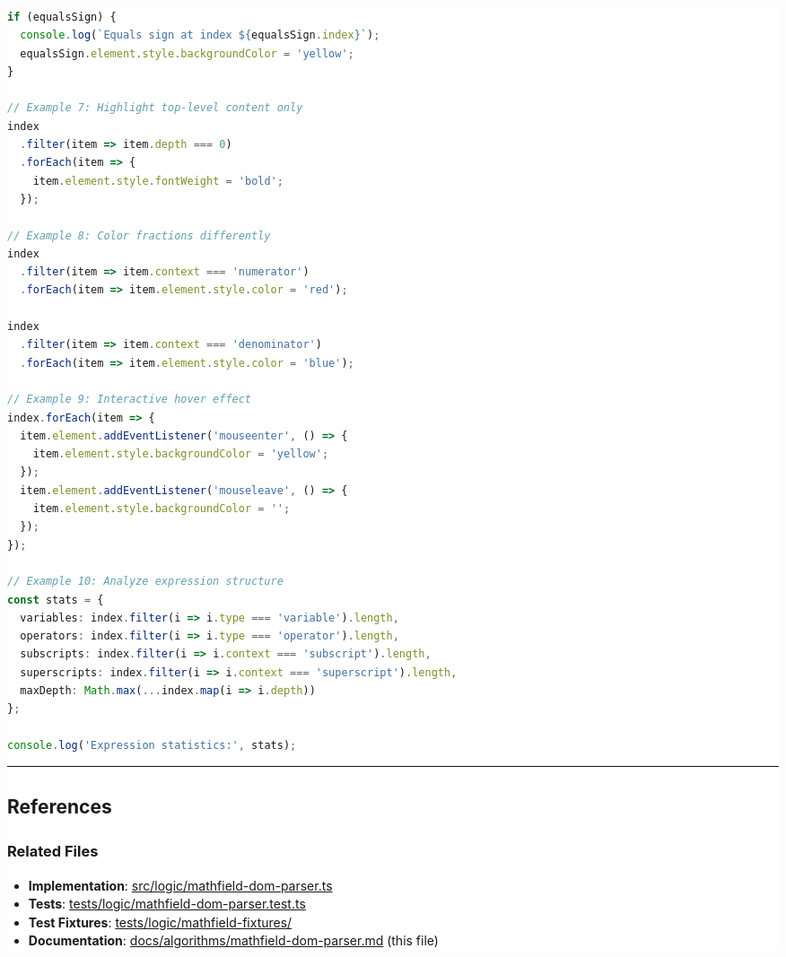 ```typescript
if (equalsSign) {
  console.log(`Equals sign at index ${equalsSign.index}`);
  equalsSign.element.style.backgroundColor = 'yellow';
}

// Example 7: Highlight top-level content only
index
  .filter(item => item.depth === 0)
  .forEach(item => {
    item.element.style.fontWeight = 'bold';
  });

// Example 8: Color fractions differently
index
  .filter(item => item.context === 'numerator')
  .forEach(item => item.element.style.color = 'red');

index
  .filter(item => item.context === 'denominator')
  .forEach(item => item.element.style.color = 'blue');

// Example 9: Interactive hover effect
index.forEach(item => {
  item.element.addEventListener('mouseenter', () => {
    item.element.style.backgroundColor = 'yellow';
  });
  item.element.addEventListener('mouseleave', () => {
    item.element.style.backgroundColor = '';
  });
});

// Example 10: Analyze expression structure
const stats = {
  variables: index.filter(i => i.type === 'variable').length,
  operators: index.filter(i => i.type === 'operator').length,
  subscripts: index.filter(i => i.context === 'subscript').length,
  superscripts: index.filter(i => i.context === 'superscript').length,
  maxDepth: Math.max(...index.map(i => i.depth))
};

console.log('Expression statistics:', stats);
```

---

## References

### Related Files

- **Implementation**: [src/logic/mathfield-dom-parser.ts](../src/logic/mathfield-dom-parser.ts)
- **Tests**: [tests/logic/mathfield-dom-parser.test.ts](../../tests/logic/mathfield-dom-parser.test.ts)
- **Test Fixtures**: [tests/logic/mathfield-fixtures/](../../tests/logic/mathfield-fixtures/)
- **Documentation**: [docs/algorithms/mathfield-dom-parser.md](./mathfield-dom-parser.md) (this file)

